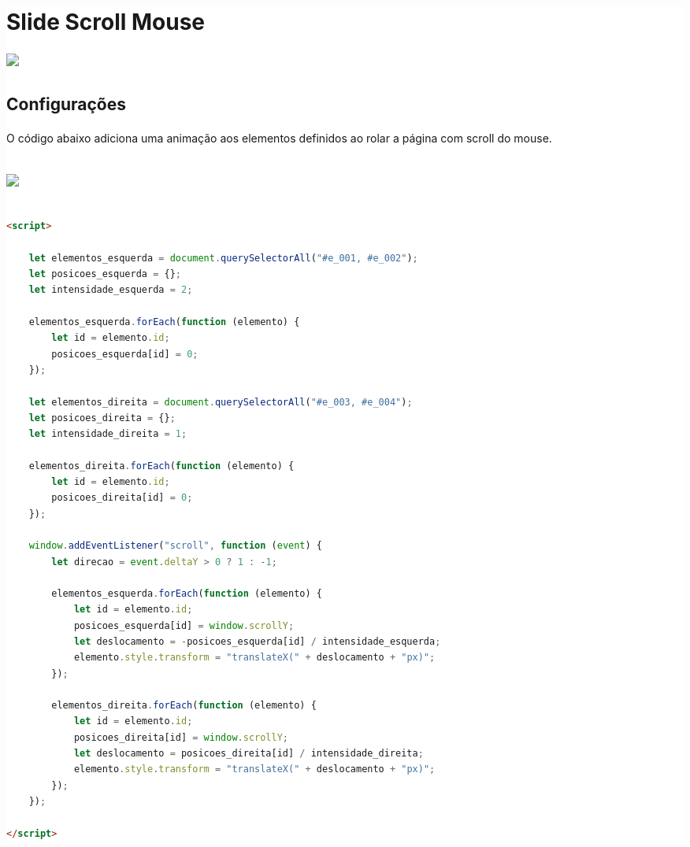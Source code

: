 # **Slide Scroll Mouse**

<a href="https://www.buymeacoffee.com/claitonllemes" target="_blank" rel="noopener noreferrer"><img src="https://user-images.githubusercontent.com/99222756/210368404-216273fb-c930-453e-b32b-e3614872eba3.png" width="100%"/></a><br>

## **Configurações**

O código abaixo adiciona uma animação aos elementos definidos ao rolar a página com scroll do mouse.

<br><a href="https://www.buymeacoffee.com/claitonllemes" target="_blank" rel="noopener noreferrer"><img src="https://user-images.githubusercontent.com/99222756/210372197-a1d41894-8acc-470b-ac38-2bd1ee0a4ed9.png" width="100%"/></a><br>

```html

<script>

    let elementos_esquerda = document.querySelectorAll("#e_001, #e_002");
    let posicoes_esquerda = {};
    let intensidade_esquerda = 2;

    elementos_esquerda.forEach(function (elemento) {
        let id = elemento.id;
        posicoes_esquerda[id] = 0;
    });

    let elementos_direita = document.querySelectorAll("#e_003, #e_004");
    let posicoes_direita = {};
    let intensidade_direita = 1;

    elementos_direita.forEach(function (elemento) {
        let id = elemento.id;
        posicoes_direita[id] = 0;
    });

    window.addEventListener("scroll", function (event) {
        let direcao = event.deltaY > 0 ? 1 : -1;

        elementos_esquerda.forEach(function (elemento) {
            let id = elemento.id;
            posicoes_esquerda[id] = window.scrollY;
            let deslocamento = -posicoes_esquerda[id] / intensidade_esquerda;
            elemento.style.transform = "translateX(" + deslocamento + "px)";
        });

        elementos_direita.forEach(function (elemento) {
            let id = elemento.id;
            posicoes_direita[id] = window.scrollY;
            let deslocamento = posicoes_direita[id] / intensidade_direita;
            elemento.style.transform = "translateX(" + deslocamento + "px)";
        });
    });

</script>

```
